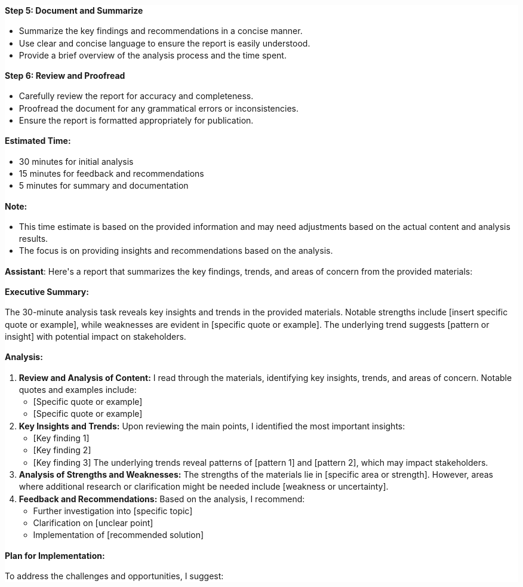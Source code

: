 **Step 5: Document and Summarize**

* Summarize the key findings and recommendations in a concise manner.
* Use clear and concise language to ensure the report is easily understood.
* Provide a brief overview of the analysis process and the time spent.

**Step 6: Review and Proofread**

* Carefully review the report for accuracy and completeness.
* Proofread the document for any grammatical errors or inconsistencies.
* Ensure the report is formatted appropriately for publication.

**Estimated Time:**

* 30 minutes for initial analysis
* 15 minutes for feedback and recommendations
* 5 minutes for summary and documentation

**Note:**

* This time estimate is based on the provided information and may need adjustments based on the actual content and analysis results.
* The focus is on providing insights and recommendations based on the analysis.

**Assistant**: Here's a report that summarizes the key findings, trends, and areas of concern from the provided materials:

**Executive Summary:**

The 30-minute analysis task reveals key insights and trends in the provided materials. Notable strengths include [insert specific quote or example], while weaknesses are evident in [specific quote or example]. The underlying trend suggests [pattern or insight] with potential impact on stakeholders.

**Analysis:**

1. **Review and Analysis of Content:** I read through the materials, identifying key insights, trends, and areas of concern. Notable quotes and examples include:
	* [Specific quote or example]
	* [Specific quote or example]
2. **Key Insights and Trends:** Upon reviewing the main points, I identified the most important insights:
	* [Key finding 1]
	* [Key finding 2]
	* [Key finding 3]
The underlying trends reveal patterns of [pattern 1] and [pattern 2], which may impact stakeholders.
3. **Analysis of Strengths and Weaknesses:** The strengths of the materials lie in [specific area or strength]. However, areas where additional research or clarification might be needed include [weakness or uncertainty].
4. **Feedback and Recommendations:** Based on the analysis, I recommend:
	* Further investigation into [specific topic]
	* Clarification on [unclear point]
	* Implementation of [recommended solution]

**Plan for Implementation:**

To address the challenges and opportunities, I suggest:
